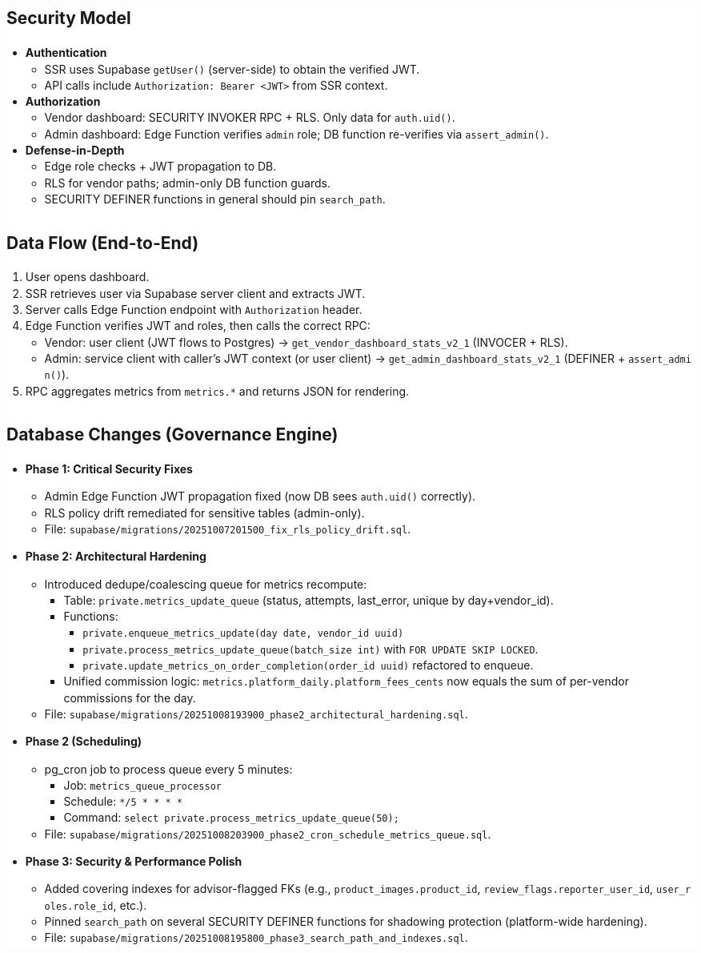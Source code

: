 
## Security Model
- **Authentication**
  - SSR uses Supabase `getUser()` (server-side) to obtain the verified JWT.
  - API calls include `Authorization: Bearer <JWT>` from SSR context.
- **Authorization**
  - Vendor dashboard: SECURITY INVOKER RPC + RLS. Only data for `auth.uid()`.
  - Admin dashboard: Edge Function verifies `admin` role; DB function re-verifies via `assert_admin()`.
- **Defense-in-Depth**
  - Edge role checks + JWT propagation to DB.
  - RLS for vendor paths; admin-only DB function guards.
  - SECURITY DEFINER functions in general should pin `search_path`.


## Data Flow (End-to-End)
1. User opens dashboard.
2. SSR retrieves user via Supabase server client and extracts JWT.
3. Server calls Edge Function endpoint with `Authorization` header.
4. Edge Function verifies JWT and roles, then calls the correct RPC:
   - Vendor: user client (JWT flows to Postgres) → `get_vendor_dashboard_stats_v2_1` (INVOCER + RLS).
   - Admin: service client with caller’s JWT context (or user client) → `get_admin_dashboard_stats_v2_1` (DEFINER + `assert_admin()`).
5. RPC aggregates metrics from `metrics.*` and returns JSON for rendering.


## Database Changes (Governance Engine)
- **Phase 1: Critical Security Fixes**
  - Admin Edge Function JWT propagation fixed (now DB sees `auth.uid()` correctly).
  - RLS policy drift remediated for sensitive tables (admin-only).
  - File: `supabase/migrations/20251007201500_fix_rls_policy_drift.sql`.

- **Phase 2: Architectural Hardening**
  - Introduced dedupe/coalescing queue for metrics recompute:
    - Table: `private.metrics_update_queue` (status, attempts, last_error, unique by day+vendor_id).
    - Functions:
      - `private.enqueue_metrics_update(day date, vendor_id uuid)`
      - `private.process_metrics_update_queue(batch_size int)` with `FOR UPDATE SKIP LOCKED`.
      - `private.update_metrics_on_order_completion(order_id uuid)` refactored to enqueue.
    - Unified commission logic: `metrics.platform_daily.platform_fees_cents` now equals the sum of per-vendor commissions for the day.
  - File: `supabase/migrations/20251008193900_phase2_architectural_hardening.sql`.

- **Phase 2 (Scheduling)**
  - pg_cron job to process queue every 5 minutes:
    - Job: `metrics_queue_processor`
    - Schedule: `*/5 * * * *`
    - Command: `select private.process_metrics_update_queue(50);`
  - File: `supabase/migrations/20251008203900_phase2_cron_schedule_metrics_queue.sql`.

- **Phase 3: Security & Performance Polish**
  - Added covering indexes for advisor-flagged FKs (e.g., `product_images.product_id`, `review_flags.reporter_user_id`, `user_roles.role_id`, etc.).
  - Pinned `search_path` on several SECURITY DEFINER functions for shadowing protection (platform-wide hardening).
  - File: `supabase/migrations/20251008195800_phase3_search_path_and_indexes.sql`.
